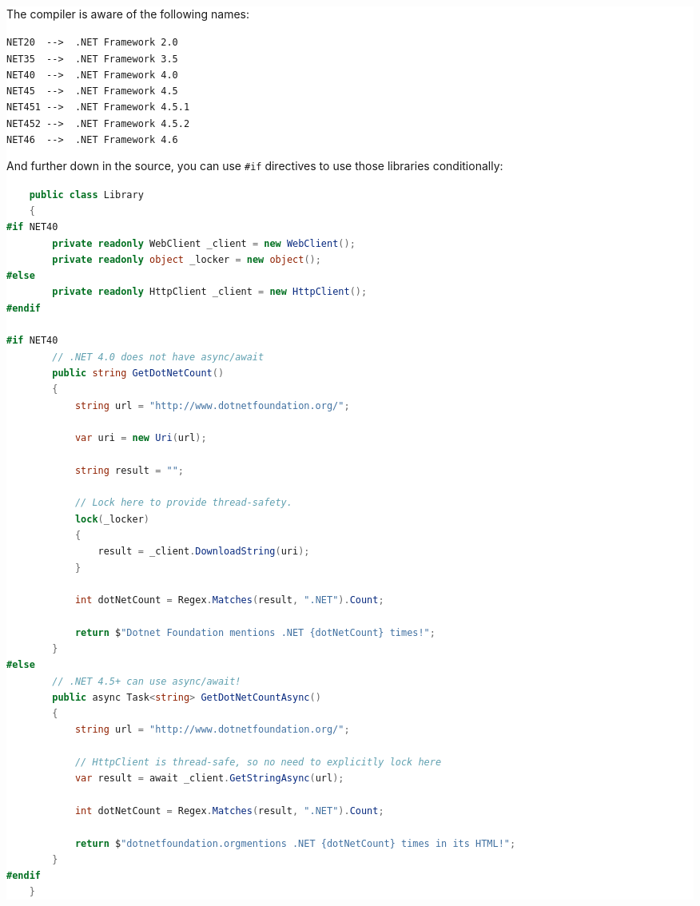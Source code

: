 The compiler is aware of the following names:

```
NET20  -->  .NET Framework 2.0
NET35  -->  .NET Framework 3.5
NET40  -->  .NET Framework 4.0
NET45  -->  .NET Framework 4.5
NET451 -->  .NET Framework 4.5.1
NET452 -->  .NET Framework 4.5.2
NET46  -->  .NET Framework 4.6
```

And further down in the source, you can use `#if` directives to use those libraries conditionally:

```csharp
    public class Library
    {
#if NET40
        private readonly WebClient _client = new WebClient();
        private readonly object _locker = new object();
#else
        private readonly HttpClient _client = new HttpClient();
#endif

#if NET40
        // .NET 4.0 does not have async/await
        public string GetDotNetCount()
        {
            string url = "http://www.dotnetfoundation.org/";
          
            var uri = new Uri(url);
            
            string result = "";
            
            // Lock here to provide thread-safety.
            lock(_locker)
            {
                result = _client.DownloadString(uri);
            }
            
            int dotNetCount = Regex.Matches(result, ".NET").Count;
            
            return $"Dotnet Foundation mentions .NET {dotNetCount} times!";
        }
#else
        // .NET 4.5+ can use async/await!
        public async Task<string> GetDotNetCountAsync()
        {
            string url = "http://www.dotnetfoundation.org/";
            
            // HttpClient is thread-safe, so no need to explicitly lock here
            var result = await _client.GetStringAsync(url);
            
            int dotNetCount = Regex.Matches(result, ".NET").Count;
            
            return $"dotnetfoundation.orgmentions .NET {dotNetCount} times in its HTML!";
        }
#endif
    }
```
